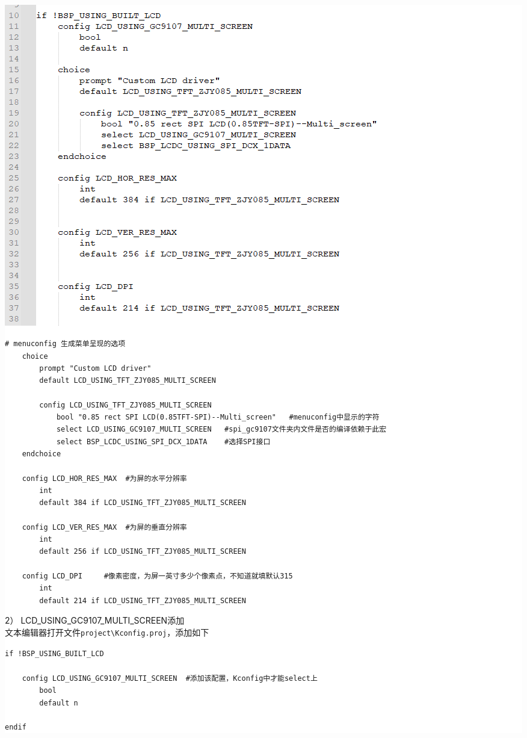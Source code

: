 ![alt text](./assets/kconfig0.png)<br>
```
# menuconfig 生成菜单呈现的选项
    choice
        prompt "Custom LCD driver"
        default LCD_USING_TFT_ZJY085_MULTI_SCREEN
		
        config LCD_USING_TFT_ZJY085_MULTI_SCREEN
            bool "0.85 rect SPI LCD(0.85TFT-SPI)--Multi_screen"   #menuconfig中显示的字符
            select LCD_USING_GC9107_MULTI_SCREEN   #spi_gc9107文件夹内文件是否的编译依赖于此宏
            select BSP_LCDC_USING_SPI_DCX_1DATA    #选择SPI接口
	endchoice

    config LCD_HOR_RES_MAX  #为屏的水平分辨率 
        int
        default 384 if LCD_USING_TFT_ZJY085_MULTI_SCREEN

    config LCD_VER_RES_MAX  #为屏的垂直分辨率
        int
        default 256 if LCD_USING_TFT_ZJY085_MULTI_SCREEN

    config LCD_DPI     #像素密度，为屏一英寸多少个像素点，不知道就填默认315
        int
        default 214 if LCD_USING_TFT_ZJY085_MULTI_SCREEN
```
2） LCD_USING_GC9107_MULTI_SCREEN添加<br>
文本编辑器打开文件`project\Kconfig.proj`，添加如下<br>
```
if !BSP_USING_BUILT_LCD

	config LCD_USING_GC9107_MULTI_SCREEN  #添加该配置，Kconfig中才能select上
		bool
		default n

endif
```